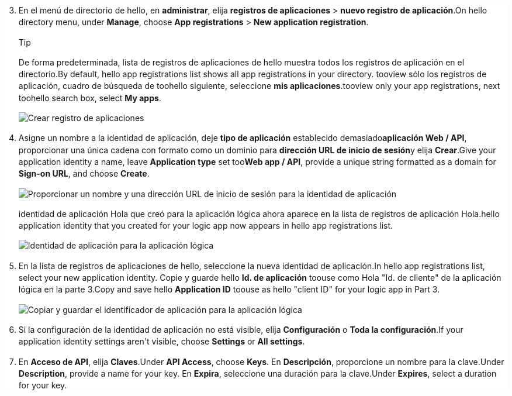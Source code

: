 3. <span data-ttu-id="66e98-154">En el menú de directorio de hello, en **administrar**, elija **registros de aplicaciones** > **nuevo registro de aplicación**.</span><span class="sxs-lookup"><span data-stu-id="66e98-154">On hello directory menu, under **Manage**, choose **App registrations** > **New application registration**.</span></span>

   > [!TIP]
   > <span data-ttu-id="66e98-155">De forma predeterminada, lista de registros de aplicaciones de hello muestra todos los registros de aplicación en el directorio.</span><span class="sxs-lookup"><span data-stu-id="66e98-155">By default, hello app registrations list shows all app registrations in your directory.</span></span> <span data-ttu-id="66e98-156">tooview sólo los registros de aplicación, cuadro de búsqueda de toohello siguiente, seleccione **mis aplicaciones**.</span><span class="sxs-lookup"><span data-stu-id="66e98-156">tooview only your app registrations, next toohello search box, select **My apps**.</span></span> 

   ![Crear registro de aplicaciones](./media/logic-apps-custom-hosted-api/new-app-registration-azure-portal.png)

4. <span data-ttu-id="66e98-158">Asigne un nombre a la identidad de aplicación, deje **tipo de aplicación** establecido demasiado**aplicación Web / API**, proporcionar una única cadena con formato como un dominio para **dirección URL de inicio de sesión**y elija  **Crear**.</span><span class="sxs-lookup"><span data-stu-id="66e98-158">Give your application identity a name, leave **Application type** set too**Web app / API**, provide a unique string formatted as a domain for **Sign-on URL**, and choose **Create**.</span></span>

   ![Proporcionar un nombre y una dirección URL de inicio de sesión para la identidad de aplicación](./media/logic-apps-custom-hosted-api/logic-app-identity-azure-portal.png)

   <span data-ttu-id="66e98-160">identidad de aplicación Hola que creó para la aplicación lógica ahora aparece en la lista de registros de aplicación Hola.</span><span class="sxs-lookup"><span data-stu-id="66e98-160">hello application identity that you created for your logic app now appears in hello app registrations list.</span></span>

   ![Identidad de aplicación para la aplicación lógica](./media/logic-apps-custom-hosted-api/logic-app-identity-created.png)

5. <span data-ttu-id="66e98-162">En la lista de registros de aplicaciones de hello, seleccione la nueva identidad de aplicación.</span><span class="sxs-lookup"><span data-stu-id="66e98-162">In hello app registrations list, select your new application identity.</span></span> <span data-ttu-id="66e98-163">Copie y guarde hello **Id. de aplicación** toouse como Hola "Id. de cliente" de la aplicación lógica en la parte 3.</span><span class="sxs-lookup"><span data-stu-id="66e98-163">Copy and save hello **Application ID** toouse as hello "client ID" for your logic app in Part 3.</span></span>

   ![Copiar y guardar el identificador de aplicación para la aplicación lógica](./media/logic-apps-custom-hosted-api/logic-app-application-id.png)

6. <span data-ttu-id="66e98-165">Si la configuración de la identidad de aplicación no está visible, elija **Configuración** o **Toda la configuración**.</span><span class="sxs-lookup"><span data-stu-id="66e98-165">If your application identity settings aren't visible, choose **Settings** or **All settings**.</span></span>

7. <span data-ttu-id="66e98-166">En **Acceso de API**, elija **Claves**.</span><span class="sxs-lookup"><span data-stu-id="66e98-166">Under **API Access**, choose **Keys**.</span></span> <span data-ttu-id="66e98-167">En **Descripción**, proporcione un nombre para la clave.</span><span class="sxs-lookup"><span data-stu-id="66e98-167">Under **Description**, provide a name for your key.</span></span> <span data-ttu-id="66e98-168">En **Expira**, seleccione una duración para la clave.</span><span class="sxs-lookup"><span data-stu-id="66e98-168">Under **Expires**, select a duration for your key.</span></span>
